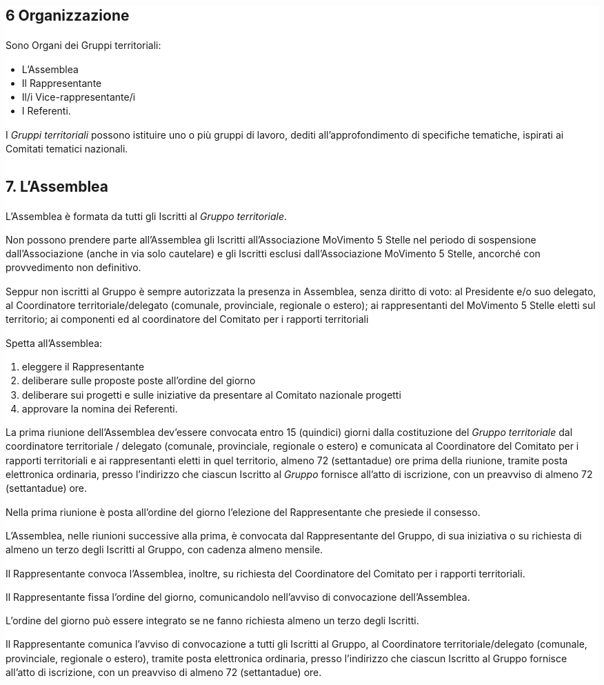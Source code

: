 ## 6 Organizzazione
Sono Organi dei Gruppi territoriali:

- L’Assemblea
- Il Rappresentante
- Il/i Vice-rappresentante/i
- I Referenti.

I _Gruppi territoriali_ possono istituire uno o più gruppi di lavoro, dediti all’approfondimento di specifiche tematiche, ispirati ai Comitati tematici nazionali.

## 7. L’Assemblea
L’Assemblea è formata da tutti gli Iscritti al _Gruppo territoriale_.

Non possono prendere parte all’Assemblea gli Iscritti all’Associazione MoVimento 5
Stelle nel periodo di sospensione dall’Associazione (anche in via solo cautelare) e gli Iscritti esclusi dall’Associazione MoVimento 5 Stelle, ancorché con provvedimento non definitivo.

Seppur non iscritti al Gruppo è sempre autorizzata la presenza in Assemblea, senza diritto di voto: al Presidente e/o suo delegato, al Coordinatore territoriale/delegato (comunale, provinciale, regionale o estero); ai rappresentanti del MoVimento 5 Stelle eletti sul territorio; ai componenti ed al coordinatore del Comitato per i rapporti territoriali

Spetta all’Assemblea:

1. eleggere il Rappresentante
2. deliberare sulle proposte poste all’ordine del giorno
3. deliberare sui progetti e sulle iniziative da presentare al Comitato nazionale progetti
4. approvare la nomina dei Referenti.

La prima riunione dell’Assemblea dev’essere convocata entro 15 (quindici) giorni dalla costituzione del _Gruppo territoriale_ dal coordinatore territoriale / delegato (comunale, provinciale, regionale o estero) e comunicata al Coordinatore del Comitato per i rapporti territoriali e ai rappresentanti eletti in quel territorio, almeno 72 (settantadue) ore prima della riunione, tramite posta elettronica ordinaria, presso l’indirizzo che ciascun Iscritto al _Gruppo_ fornisce all’atto di iscrizione, con un preavviso di almeno 72 (settantadue) ore.

Nella prima riunione è posta all’ordine del giorno l’elezione del Rappresentante che presiede il consesso.

L’Assemblea, nelle riunioni successive alla prima, è convocata dal Rappresentante del Gruppo, di sua iniziativa o su richiesta di almeno un terzo degli Iscritti al Gruppo, con cadenza almeno mensile.

Il Rappresentante convoca l’Assemblea, inoltre, su richiesta del Coordinatore del Comitato per i rapporti territoriali.

Il Rappresentante fissa l’ordine del giorno, comunicandolo nell’avviso di convocazione dell’Assemblea.

L’ordine del giorno può essere integrato se ne fanno richiesta almeno un terzo degli Iscritti.

Il Rappresentante comunica l’avviso di convocazione a tutti gli Iscritti al Gruppo, al Coordinatore territoriale/delegato (comunale, provinciale, regionale o estero), tramite posta elettronica ordinaria, presso l’indirizzo che ciascun Iscritto al Gruppo fornisce all’atto di iscrizione, con un preavviso di almeno 72 (settantadue) ore.
